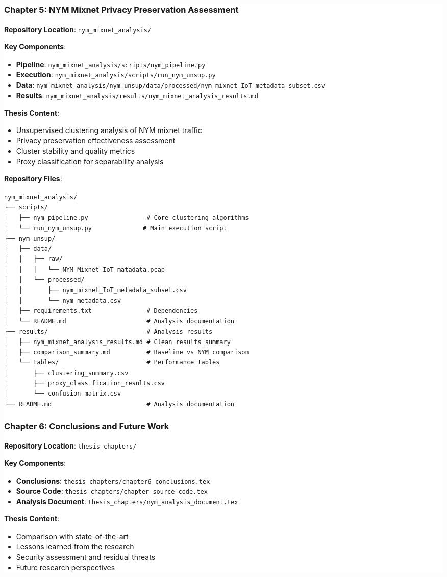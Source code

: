 ### Chapter 5: NYM Mixnet Privacy Preservation Assessment

**Repository Location**: `nym_mixnet_analysis/`

**Key Components**:
- **Pipeline**: `nym_mixnet_analysis/scripts/nym_pipeline.py`
- **Execution**: `nym_mixnet_analysis/scripts/run_nym_unsup.py`
- **Data**: `nym_mixnet_analysis/nym_unsup/data/processed/nym_mixnet_IoT_metadata_subset.csv`
- **Results**: `nym_mixnet_analysis/results/nym_mixnet_analysis_results.md`

**Thesis Content**:
- Unsupervised clustering analysis of NYM mixnet traffic
- Privacy preservation effectiveness assessment
- Cluster stability and quality metrics
- Proxy classification for separability analysis

**Repository Files**:
```
nym_mixnet_analysis/
├── scripts/
│   ├── nym_pipeline.py                # Core clustering algorithms
│   └── run_nym_unsup.py              # Main execution script
├── nym_unsup/
│   ├── data/
│   │   ├── raw/
│   │   │   └── NYM_Mixnet_IoT_matadata.pcap
│   │   └── processed/
│   │       ├── nym_mixnet_IoT_metadata_subset.csv
│   │       └── nym_metadata.csv
│   ├── requirements.txt               # Dependencies
│   └── README.md                      # Analysis documentation
├── results/                           # Analysis results
│   ├── nym_mixnet_analysis_results.md # Clean results summary
│   ├── comparison_summary.md          # Baseline vs NYM comparison
│   └── tables/                        # Performance tables
│       ├── clustering_summary.csv
│       ├── proxy_classification_results.csv
│       └── confusion_matrix.csv
└── README.md                          # Analysis documentation
```

### Chapter 6: Conclusions and Future Work

**Repository Location**: `thesis_chapters/`

**Key Components**:
- **Conclusions**: `thesis_chapters/chapter6_conclusions.tex`
- **Source Code**: `thesis_chapters/chapter_source_code.tex`
- **Analysis Document**: `thesis_chapters/nym_analysis_document.tex`

**Thesis Content**:
- Comparison with state-of-the-art
- Lessons learned from the research
- Security assessment and residual threats
- Future research perspectives
